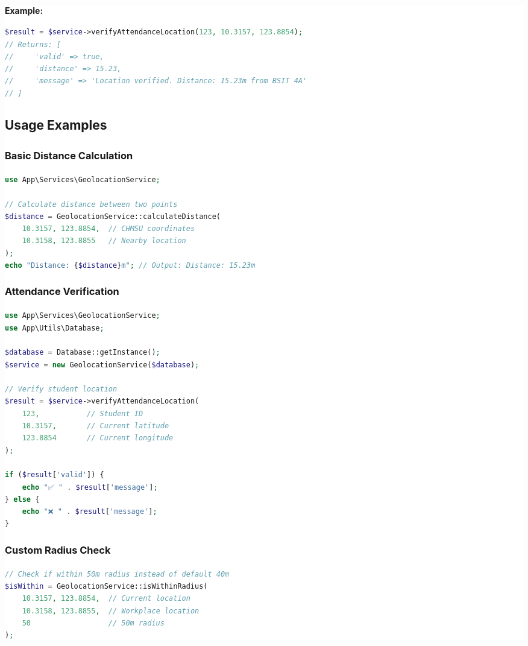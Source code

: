 **Example:**
```php
$result = $service->verifyAttendanceLocation(123, 10.3157, 123.8854);
// Returns: [
//     'valid' => true,
//     'distance' => 15.23,
//     'message' => 'Location verified. Distance: 15.23m from BSIT 4A'
// ]
```

## Usage Examples

### Basic Distance Calculation

```php
use App\Services\GeolocationService;

// Calculate distance between two points
$distance = GeolocationService::calculateDistance(
    10.3157, 123.8854,  // CHMSU coordinates
    10.3158, 123.8855   // Nearby location
);
echo "Distance: {$distance}m"; // Output: Distance: 15.23m
```

### Attendance Verification

```php
use App\Services\GeolocationService;
use App\Utils\Database;

$database = Database::getInstance();
$service = new GeolocationService($database);

// Verify student location
$result = $service->verifyAttendanceLocation(
    123,           // Student ID
    10.3157,       // Current latitude
    123.8854       // Current longitude
);

if ($result['valid']) {
    echo "✅ " . $result['message'];
} else {
    echo "❌ " . $result['message'];
}
```

### Custom Radius Check

```php
// Check if within 50m radius instead of default 40m
$isWithin = GeolocationService::isWithinRadius(
    10.3157, 123.8854,  // Current location
    10.3158, 123.8855,  // Workplace location
    50                  // 50m radius
);
```
